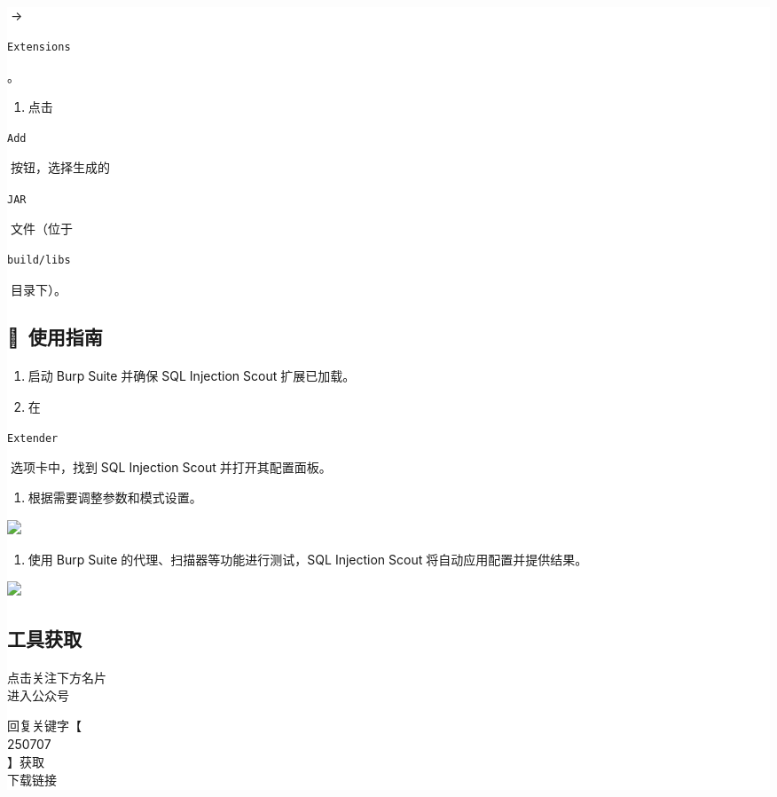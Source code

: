   
 -> 
```
Extensions
```

  
。  
  
1. 点击 
```
Add
```

  
 按钮，选择生成的 
```
JAR
```

  
 文件（位于 
```
build/libs
```

  
 目录下）。  
  
## 🥰  使用指南  
1. 启动 Burp Suite 并确保 SQL Injection Scout 扩展已加载。  
  
1. 在 
```
Extender
```

  
 选项卡中，找到 SQL Injection Scout 并打开其配置面板。  
  
1. 根据需要调整参数和模式设置。  
  
![](https://mmbiz.qpic.cn/sz_mmbiz_png/icZ1W9s2Jp2UoMfH0BInAJyGYB6oXJvzPcxW0MhVJ2IHBpKsENC63NlDand0FCiahYfpkr6snibqwE9rDItTlHR6A/640?wx_fmt=png&from=appmsg "")  
1. 使用 Burp Suite 的代理、扫描器等功能进行测试，SQL Injection Scout 将自动应用配置并提供结果。  
  
![](https://mmbiz.qpic.cn/sz_mmbiz_png/icZ1W9s2Jp2UoMfH0BInAJyGYB6oXJvzPVVz05ia2LVSibFN4Ocu0RzcI9RlEJ3IafbInicHzXfmSmAmicPuia7T6fCQ/640?wx_fmt=png&from=appmsg "")  
  
  
## 工具获取  
  
  
  
点击关注下方名片  
进入公众号  
  
回复关键字【  
250707  
】获取  
下载链接  
  